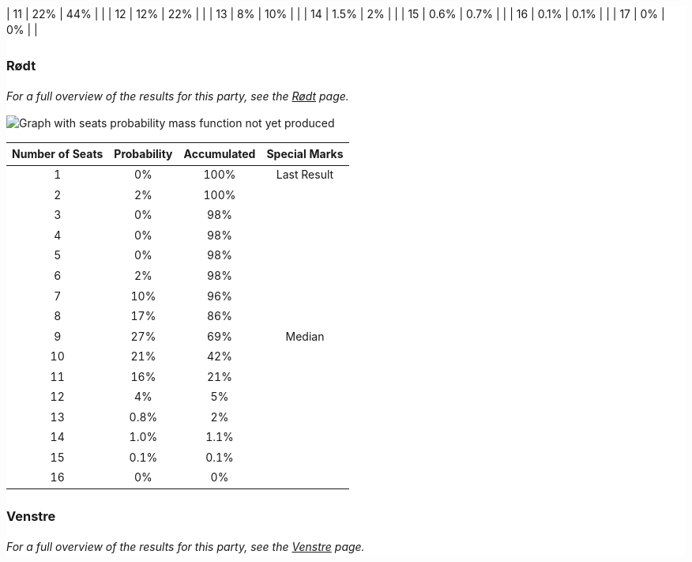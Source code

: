 | 11 | 22% | 44% |  |
| 12 | 12% | 22% |  |
| 13 | 8% | 10% |  |
| 14 | 1.5% | 2% |  |
| 15 | 0.6% | 0.7% |  |
| 16 | 0.1% | 0.1% |  |
| 17 | 0% | 0% |  |

### Rødt

*For a full overview of the results for this party, see the [Rødt](party-rødt.html) page.*

![Graph with seats probability mass function not yet produced](2021-09-08-Norfakta-seats-pmf-rødt.png "Seats Probability Mass Function")

| Number of Seats | Probability | Accumulated | Special Marks |
|:---------------:|:-----------:|:-----------:|:-------------:|
| 1 | 0% | 100% | Last Result |
| 2 | 2% | 100% |  |
| 3 | 0% | 98% |  |
| 4 | 0% | 98% |  |
| 5 | 0% | 98% |  |
| 6 | 2% | 98% |  |
| 7 | 10% | 96% |  |
| 8 | 17% | 86% |  |
| 9 | 27% | 69% | Median |
| 10 | 21% | 42% |  |
| 11 | 16% | 21% |  |
| 12 | 4% | 5% |  |
| 13 | 0.8% | 2% |  |
| 14 | 1.0% | 1.1% |  |
| 15 | 0.1% | 0.1% |  |
| 16 | 0% | 0% |  |

### Venstre

*For a full overview of the results for this party, see the [Venstre](party-venstre.html) page.*
